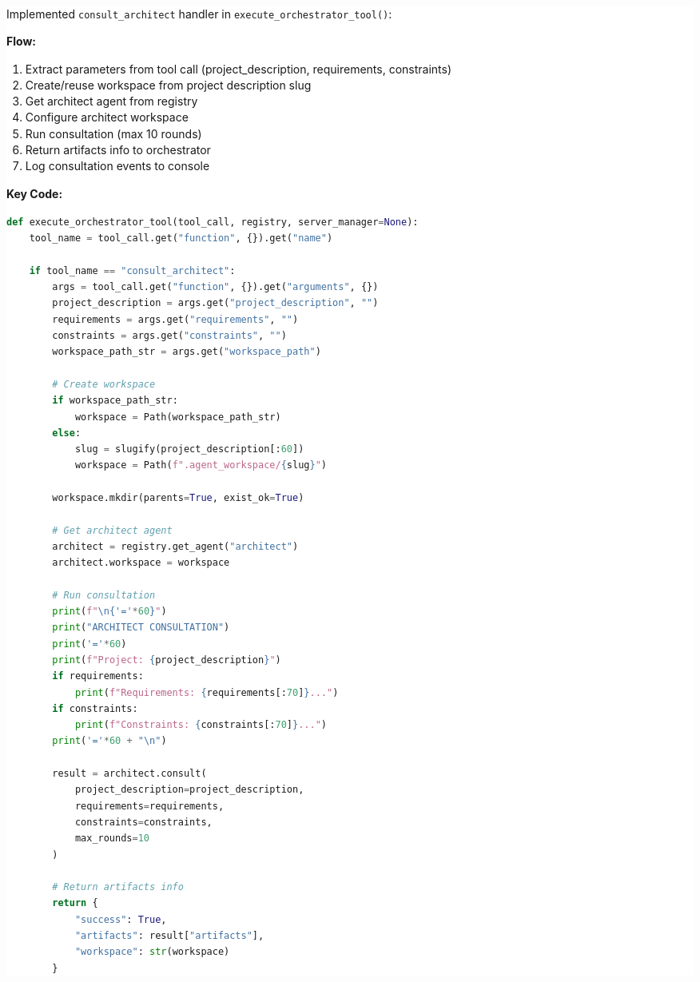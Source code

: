 Implemented `consult_architect` handler in `execute_orchestrator_tool()`:

**Flow:**
1. Extract parameters from tool call (project_description, requirements, constraints)
2. Create/reuse workspace from project description slug
3. Get architect agent from registry
4. Configure architect workspace
5. Run consultation (max 10 rounds)
6. Return artifacts info to orchestrator
7. Log consultation events to console

**Key Code:**
```python
def execute_orchestrator_tool(tool_call, registry, server_manager=None):
    tool_name = tool_call.get("function", {}).get("name")

    if tool_name == "consult_architect":
        args = tool_call.get("function", {}).get("arguments", {})
        project_description = args.get("project_description", "")
        requirements = args.get("requirements", "")
        constraints = args.get("constraints", "")
        workspace_path_str = args.get("workspace_path")

        # Create workspace
        if workspace_path_str:
            workspace = Path(workspace_path_str)
        else:
            slug = slugify(project_description[:60])
            workspace = Path(f".agent_workspace/{slug}")

        workspace.mkdir(parents=True, exist_ok=True)

        # Get architect agent
        architect = registry.get_agent("architect")
        architect.workspace = workspace

        # Run consultation
        print(f"\n{'='*60}")
        print("ARCHITECT CONSULTATION")
        print('='*60)
        print(f"Project: {project_description}")
        if requirements:
            print(f"Requirements: {requirements[:70]}...")
        if constraints:
            print(f"Constraints: {constraints[:70]}...")
        print('='*60 + "\n")

        result = architect.consult(
            project_description=project_description,
            requirements=requirements,
            constraints=constraints,
            max_rounds=10
        )

        # Return artifacts info
        return {
            "success": True,
            "artifacts": result["artifacts"],
            "workspace": str(workspace)
        }
```
